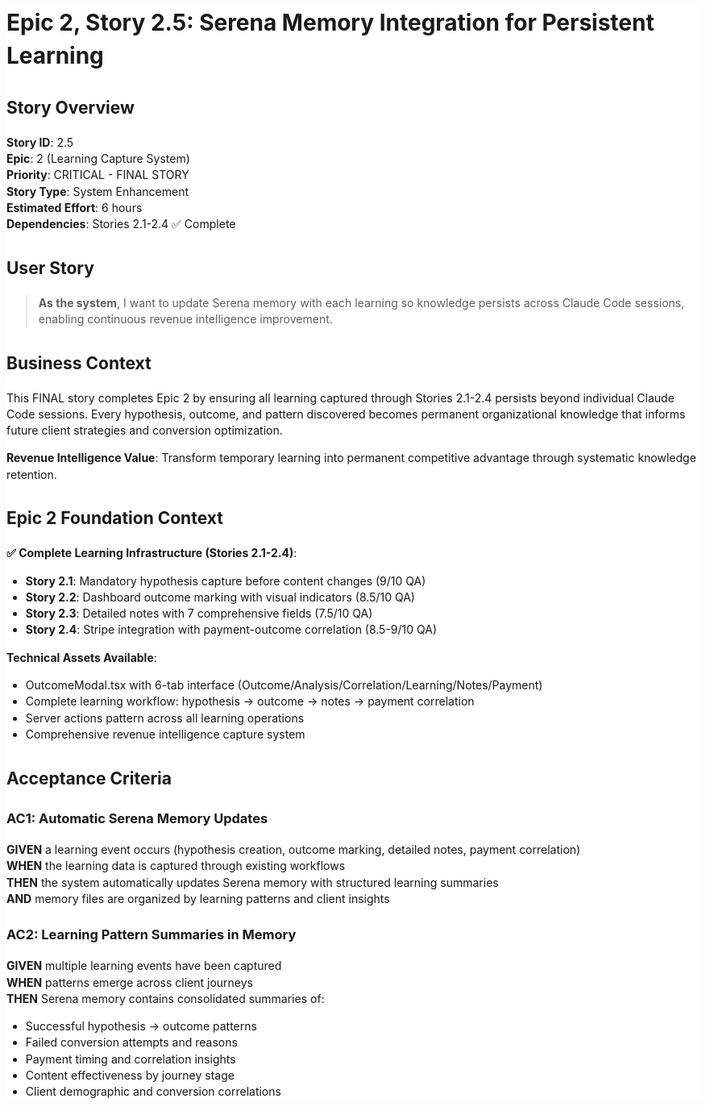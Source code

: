 # Epic 2, Story 2.5: Serena Memory Integration for Persistent Learning

## Story Overview
**Story ID**: 2.5  
**Epic**: 2 (Learning Capture System)  
**Priority**: CRITICAL - FINAL STORY  
**Story Type**: System Enhancement  
**Estimated Effort**: 6 hours  
**Dependencies**: Stories 2.1-2.4 ✅ Complete  

## User Story
> **As the system**, I want to update Serena memory with each learning so knowledge persists across Claude Code sessions, enabling continuous revenue intelligence improvement.

## Business Context
This FINAL story completes Epic 2 by ensuring all learning captured through Stories 2.1-2.4 persists beyond individual Claude Code sessions. Every hypothesis, outcome, and pattern discovered becomes permanent organizational knowledge that informs future client strategies and conversion optimization.

**Revenue Intelligence Value**: Transform temporary learning into permanent competitive advantage through systematic knowledge retention.

## Epic 2 Foundation Context
**✅ Complete Learning Infrastructure (Stories 2.1-2.4)**:
- **Story 2.1**: Mandatory hypothesis capture before content changes (9/10 QA)
- **Story 2.2**: Dashboard outcome marking with visual indicators (8.5/10 QA)  
- **Story 2.3**: Detailed notes with 7 comprehensive fields (7.5/10 QA)
- **Story 2.4**: Stripe integration with payment-outcome correlation (8.5-9/10 QA)

**Technical Assets Available**:
- OutcomeModal.tsx with 6-tab interface (Outcome/Analysis/Correlation/Learning/Notes/Payment)
- Complete learning workflow: hypothesis → outcome → notes → payment correlation
- Server actions pattern across all learning operations
- Comprehensive revenue intelligence capture system

## Acceptance Criteria

### AC1: Automatic Serena Memory Updates 
**GIVEN** a learning event occurs (hypothesis creation, outcome marking, detailed notes, payment correlation)  
**WHEN** the learning data is captured through existing workflows  
**THEN** the system automatically updates Serena memory with structured learning summaries  
**AND** memory files are organized by learning patterns and client insights  

### AC2: Learning Pattern Summaries in Memory
**GIVEN** multiple learning events have been captured  
**WHEN** patterns emerge across client journeys  
**THEN** Serena memory contains consolidated summaries of:  
- Successful hypothesis → outcome patterns
- Failed conversion attempts and reasons
- Payment timing and correlation insights  
- Content effectiveness by journey stage
- Client demographic and conversion correlations
